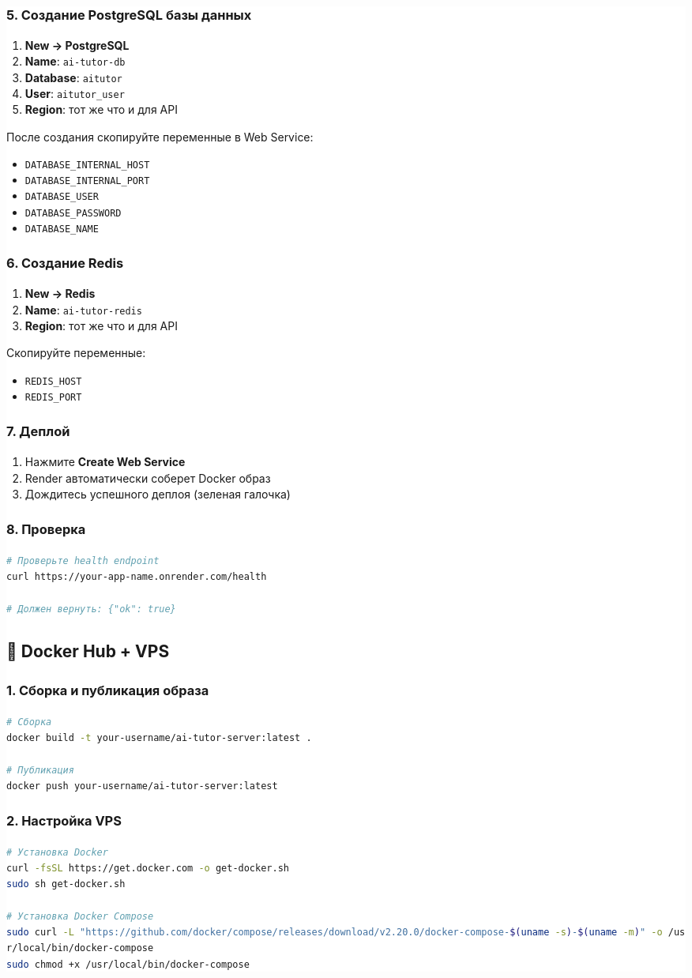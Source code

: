 ### 5. Создание PostgreSQL базы данных
1. **New → PostgreSQL**
2. **Name**: `ai-tutor-db`
3. **Database**: `aitutor`
4. **User**: `aitutor_user`
5. **Region**: тот же что и для API

После создания скопируйте переменные в Web Service:
- `DATABASE_INTERNAL_HOST`
- `DATABASE_INTERNAL_PORT`
- `DATABASE_USER`
- `DATABASE_PASSWORD`
- `DATABASE_NAME`

### 6. Создание Redis
1. **New → Redis**
2. **Name**: `ai-tutor-redis`
3. **Region**: тот же что и для API

Скопируйте переменные:
- `REDIS_HOST`
- `REDIS_PORT`

### 7. Деплой
1. Нажмите **Create Web Service**
2. Render автоматически соберет Docker образ
3. Дождитесь успешного деплоя (зеленая галочка)

### 8. Проверка
```bash
# Проверьте health endpoint
curl https://your-app-name.onrender.com/health

# Должен вернуть: {"ok": true}
```

## 🐳 Docker Hub + VPS

### 1. Сборка и публикация образа
```bash
# Сборка
docker build -t your-username/ai-tutor-server:latest .

# Публикация
docker push your-username/ai-tutor-server:latest
```

### 2. Настройка VPS
```bash
# Установка Docker
curl -fsSL https://get.docker.com -o get-docker.sh
sudo sh get-docker.sh

# Установка Docker Compose
sudo curl -L "https://github.com/docker/compose/releases/download/v2.20.0/docker-compose-$(uname -s)-$(uname -m)" -o /usr/local/bin/docker-compose
sudo chmod +x /usr/local/bin/docker-compose
```

